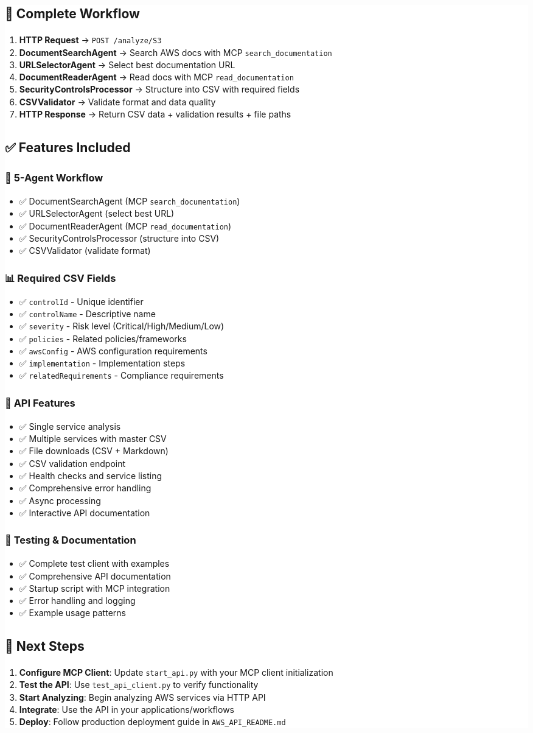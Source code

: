 ## 🔄 Complete Workflow

1. **HTTP Request** → `POST /analyze/S3`
2. **DocumentSearchAgent** → Search AWS docs with MCP `search_documentation`
3. **URLSelectorAgent** → Select best documentation URL
4. **DocumentReaderAgent** → Read docs with MCP `read_documentation`  
5. **SecurityControlsProcessor** → Structure into CSV with required fields
6. **CSVValidator** → Validate format and data quality
7. **HTTP Response** → Return CSV data + validation results + file paths

## ✅ Features Included

### 🤖 **5-Agent Workflow**
- ✅ DocumentSearchAgent (MCP `search_documentation`)
- ✅ URLSelectorAgent (select best URL)
- ✅ DocumentReaderAgent (MCP `read_documentation`)
- ✅ SecurityControlsProcessor (structure into CSV)
- ✅ CSVValidator (validate format)

### 📊 **Required CSV Fields** 
- ✅ `controlId` - Unique identifier
- ✅ `controlName` - Descriptive name  
- ✅ `severity` - Risk level (Critical/High/Medium/Low)
- ✅ `policies` - Related policies/frameworks
- ✅ `awsConfig` - AWS configuration requirements
- ✅ `implementation` - Implementation steps
- ✅ `relatedRequirements` - Compliance requirements

### 🔧 **API Features**
- ✅ Single service analysis
- ✅ Multiple services with master CSV
- ✅ File downloads (CSV + Markdown)
- ✅ CSV validation endpoint
- ✅ Health checks and service listing
- ✅ Comprehensive error handling
- ✅ Async processing
- ✅ Interactive API documentation

### 🧪 **Testing & Documentation**
- ✅ Complete test client with examples
- ✅ Comprehensive API documentation
- ✅ Startup script with MCP integration
- ✅ Error handling and logging
- ✅ Example usage patterns

## 🎯 Next Steps

1. **Configure MCP Client**: Update `start_api.py` with your MCP client initialization
2. **Test the API**: Use `test_api_client.py` to verify functionality
3. **Start Analyzing**: Begin analyzing AWS services via HTTP API
4. **Integrate**: Use the API in your applications/workflows
5. **Deploy**: Follow production deployment guide in `AWS_API_README.md`
